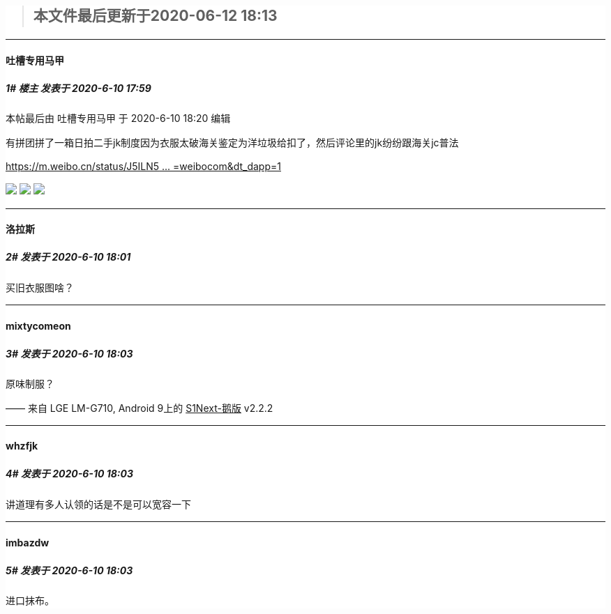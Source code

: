 > ## **本文件最后更新于2020-06-12 18:13** 


-----

####  吐槽专用马甲  
##### 1#       楼主       发表于 2020-6-10 17:59


 本帖最后由 吐槽专用马甲 于 2020-6-10 18:20 编辑 

有拼团拼了一箱日拍二手jk制度因为衣服太破海关鉴定为洋垃圾给扣了，然后评论里的jk纷纷跟海关jc普法

[https://m.weibo.cn/status/J5ILN5 ... =weibocom&amp;dt_dapp=1](https://m.weibo.cn/status/J5ILN56kp?type=comment&amp;jumpfrom=weibocom&amp;dt_dapp=1)

<img src="https://s1.ax1x.com/2020/06/10/tTgIwn.png" referrerpolicy="no-referrer">
<img src="https://s1.ax1x.com/2020/06/10/tT22A1.png" referrerpolicy="no-referrer">


<img src="https://s1.ax1x.com/2020/06/10/tTg5es.png" referrerpolicy="no-referrer">


-----

####  洛拉斯  
##### 2#       发表于 2020-6-10 18:01


买旧衣服图啥？


-----

####  mixtycomeon  
##### 3#       发表于 2020-6-10 18:03


原味制服？

—— 来自 LGE LM-G710, Android 9上的 [S1Next-鹅版](https://github.com/ykrank/S1-Next/releases) v2.2.2


-----

####  whzfjk  
##### 4#       发表于 2020-6-10 18:03


讲道理有多人认领的话是不是可以宽容一下


-----

####  imbazdw  
##### 5#       发表于 2020-6-10 18:03


进口抹布。
